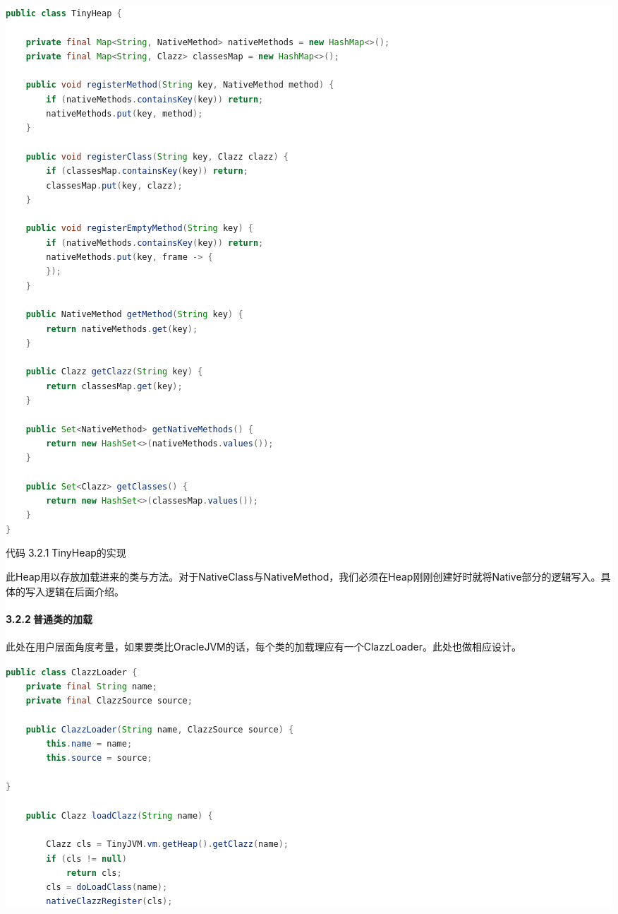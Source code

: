 ```java
public class TinyHeap {

    private final Map<String, NativeMethod> nativeMethods = new HashMap<>();
    private final Map<String, Clazz> classesMap = new HashMap<>();

    public void registerMethod(String key, NativeMethod method) {
        if (nativeMethods.containsKey(key)) return;
        nativeMethods.put(key, method);
    }

    public void registerClass(String key, Clazz clazz) {
        if (classesMap.containsKey(key)) return;
        classesMap.put(key, clazz);
    }

    public void registerEmptyMethod(String key) {
        if (nativeMethods.containsKey(key)) return;
        nativeMethods.put(key, frame -> {
        });
    }

    public NativeMethod getMethod(String key) {
        return nativeMethods.get(key);
    }

    public Clazz getClazz(String key) {
        return classesMap.get(key);
    }

    public Set<NativeMethod> getNativeMethods() {
        return new HashSet<>(nativeMethods.values());
    }

    public Set<Clazz> getClasses() {
        return new HashSet<>(classesMap.values());
    }
}
```

代码 3.2.1 TinyHeap的实现

此Heap用以存放加载进来的类与方法。对于NativeClass与NativeMethod，我们必须在Heap刚刚创建好时就将Native部分的逻辑写入。具体的写入逻辑在后面介绍。

#### 3.2.2 普通类的加载

此处在用户层面角度考量，如果要类比OracleJVM的话，每个类的加载理应有一个ClazzLoader。此处也做相应设计。

```java
public class ClazzLoader {
    private final String name;
    private final ClazzSource source;

    public ClazzLoader(String name, ClazzSource source) {
        this.name = name;
        this.source = source;

}

    public Clazz loadClazz(String name) {

        Clazz cls = TinyJVM.vm.getHeap().getClazz(name);
        if (cls != null)
            return cls;
        cls = doLoadClass(name);
        nativeClazzRegister(cls);
```